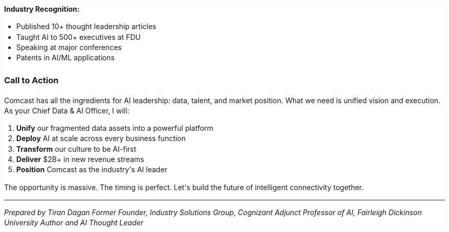 **Industry Recognition:**
- Published 10+ thought leadership articles
- Taught AI to 500+ executives at FDU
- Speaking at major conferences
- Patents in AI/ML applications

### Call to Action

Comcast has all the ingredients for AI leadership: data, talent, and market position. What we need is unified vision and execution. As your Chief Data & AI Officer, I will:

1. **Unify** our fragmented data assets into a powerful platform
2. **Deploy** AI at scale across every business function
3. **Transform** our culture to be AI-first
4. **Deliver** $2B+ in new revenue streams
5. **Position** Comcast as the industry's AI leader

The opportunity is massive. The timing is perfect. Let's build the future of intelligent connectivity together.

---

*Prepared by Tiran Dagan*
*Former Founder, Industry Solutions Group, Cognizant*
*Adjunct Professor of AI, Fairleigh Dickinson University*
*Author and AI Thought Leader*